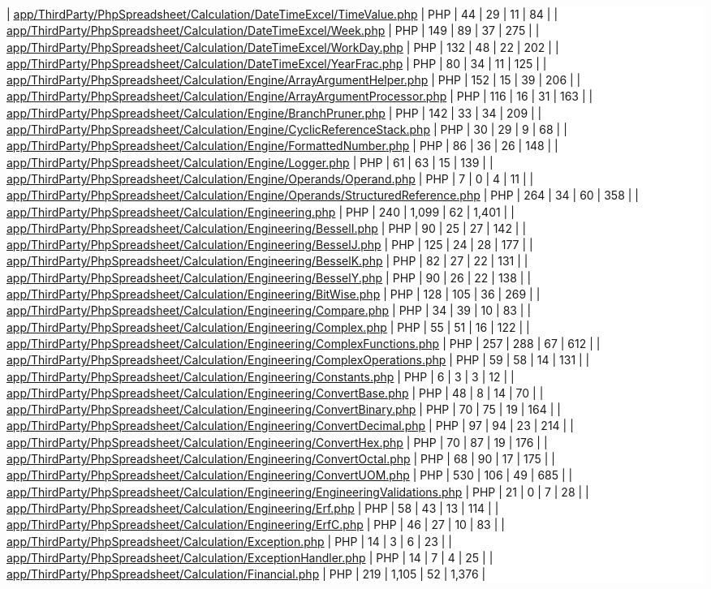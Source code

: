 | [app/ThirdParty/PhpSpreadsheet/Calculation/DateTimeExcel/TimeValue.php](/app/ThirdParty/PhpSpreadsheet/Calculation/DateTimeExcel/TimeValue.php) | PHP | 44 | 29 | 11 | 84 |
| [app/ThirdParty/PhpSpreadsheet/Calculation/DateTimeExcel/Week.php](/app/ThirdParty/PhpSpreadsheet/Calculation/DateTimeExcel/Week.php) | PHP | 149 | 89 | 37 | 275 |
| [app/ThirdParty/PhpSpreadsheet/Calculation/DateTimeExcel/WorkDay.php](/app/ThirdParty/PhpSpreadsheet/Calculation/DateTimeExcel/WorkDay.php) | PHP | 132 | 48 | 22 | 202 |
| [app/ThirdParty/PhpSpreadsheet/Calculation/DateTimeExcel/YearFrac.php](/app/ThirdParty/PhpSpreadsheet/Calculation/DateTimeExcel/YearFrac.php) | PHP | 80 | 34 | 11 | 125 |
| [app/ThirdParty/PhpSpreadsheet/Calculation/Engine/ArrayArgumentHelper.php](/app/ThirdParty/PhpSpreadsheet/Calculation/Engine/ArrayArgumentHelper.php) | PHP | 152 | 15 | 39 | 206 |
| [app/ThirdParty/PhpSpreadsheet/Calculation/Engine/ArrayArgumentProcessor.php](/app/ThirdParty/PhpSpreadsheet/Calculation/Engine/ArrayArgumentProcessor.php) | PHP | 116 | 16 | 31 | 163 |
| [app/ThirdParty/PhpSpreadsheet/Calculation/Engine/BranchPruner.php](/app/ThirdParty/PhpSpreadsheet/Calculation/Engine/BranchPruner.php) | PHP | 142 | 33 | 34 | 209 |
| [app/ThirdParty/PhpSpreadsheet/Calculation/Engine/CyclicReferenceStack.php](/app/ThirdParty/PhpSpreadsheet/Calculation/Engine/CyclicReferenceStack.php) | PHP | 30 | 29 | 9 | 68 |
| [app/ThirdParty/PhpSpreadsheet/Calculation/Engine/FormattedNumber.php](/app/ThirdParty/PhpSpreadsheet/Calculation/Engine/FormattedNumber.php) | PHP | 86 | 36 | 26 | 148 |
| [app/ThirdParty/PhpSpreadsheet/Calculation/Engine/Logger.php](/app/ThirdParty/PhpSpreadsheet/Calculation/Engine/Logger.php) | PHP | 61 | 63 | 15 | 139 |
| [app/ThirdParty/PhpSpreadsheet/Calculation/Engine/Operands/Operand.php](/app/ThirdParty/PhpSpreadsheet/Calculation/Engine/Operands/Operand.php) | PHP | 7 | 0 | 4 | 11 |
| [app/ThirdParty/PhpSpreadsheet/Calculation/Engine/Operands/StructuredReference.php](/app/ThirdParty/PhpSpreadsheet/Calculation/Engine/Operands/StructuredReference.php) | PHP | 264 | 34 | 60 | 358 |
| [app/ThirdParty/PhpSpreadsheet/Calculation/Engineering.php](/app/ThirdParty/PhpSpreadsheet/Calculation/Engineering.php) | PHP | 240 | 1,099 | 62 | 1,401 |
| [app/ThirdParty/PhpSpreadsheet/Calculation/Engineering/BesselI.php](/app/ThirdParty/PhpSpreadsheet/Calculation/Engineering/BesselI.php) | PHP | 90 | 25 | 27 | 142 |
| [app/ThirdParty/PhpSpreadsheet/Calculation/Engineering/BesselJ.php](/app/ThirdParty/PhpSpreadsheet/Calculation/Engineering/BesselJ.php) | PHP | 125 | 24 | 28 | 177 |
| [app/ThirdParty/PhpSpreadsheet/Calculation/Engineering/BesselK.php](/app/ThirdParty/PhpSpreadsheet/Calculation/Engineering/BesselK.php) | PHP | 82 | 27 | 22 | 131 |
| [app/ThirdParty/PhpSpreadsheet/Calculation/Engineering/BesselY.php](/app/ThirdParty/PhpSpreadsheet/Calculation/Engineering/BesselY.php) | PHP | 90 | 26 | 22 | 138 |
| [app/ThirdParty/PhpSpreadsheet/Calculation/Engineering/BitWise.php](/app/ThirdParty/PhpSpreadsheet/Calculation/Engineering/BitWise.php) | PHP | 128 | 105 | 36 | 269 |
| [app/ThirdParty/PhpSpreadsheet/Calculation/Engineering/Compare.php](/app/ThirdParty/PhpSpreadsheet/Calculation/Engineering/Compare.php) | PHP | 34 | 39 | 10 | 83 |
| [app/ThirdParty/PhpSpreadsheet/Calculation/Engineering/Complex.php](/app/ThirdParty/PhpSpreadsheet/Calculation/Engineering/Complex.php) | PHP | 55 | 51 | 16 | 122 |
| [app/ThirdParty/PhpSpreadsheet/Calculation/Engineering/ComplexFunctions.php](/app/ThirdParty/PhpSpreadsheet/Calculation/Engineering/ComplexFunctions.php) | PHP | 257 | 288 | 67 | 612 |
| [app/ThirdParty/PhpSpreadsheet/Calculation/Engineering/ComplexOperations.php](/app/ThirdParty/PhpSpreadsheet/Calculation/Engineering/ComplexOperations.php) | PHP | 59 | 58 | 14 | 131 |
| [app/ThirdParty/PhpSpreadsheet/Calculation/Engineering/Constants.php](/app/ThirdParty/PhpSpreadsheet/Calculation/Engineering/Constants.php) | PHP | 6 | 3 | 3 | 12 |
| [app/ThirdParty/PhpSpreadsheet/Calculation/Engineering/ConvertBase.php](/app/ThirdParty/PhpSpreadsheet/Calculation/Engineering/ConvertBase.php) | PHP | 48 | 8 | 14 | 70 |
| [app/ThirdParty/PhpSpreadsheet/Calculation/Engineering/ConvertBinary.php](/app/ThirdParty/PhpSpreadsheet/Calculation/Engineering/ConvertBinary.php) | PHP | 70 | 75 | 19 | 164 |
| [app/ThirdParty/PhpSpreadsheet/Calculation/Engineering/ConvertDecimal.php](/app/ThirdParty/PhpSpreadsheet/Calculation/Engineering/ConvertDecimal.php) | PHP | 97 | 94 | 23 | 214 |
| [app/ThirdParty/PhpSpreadsheet/Calculation/Engineering/ConvertHex.php](/app/ThirdParty/PhpSpreadsheet/Calculation/Engineering/ConvertHex.php) | PHP | 70 | 87 | 19 | 176 |
| [app/ThirdParty/PhpSpreadsheet/Calculation/Engineering/ConvertOctal.php](/app/ThirdParty/PhpSpreadsheet/Calculation/Engineering/ConvertOctal.php) | PHP | 68 | 90 | 17 | 175 |
| [app/ThirdParty/PhpSpreadsheet/Calculation/Engineering/ConvertUOM.php](/app/ThirdParty/PhpSpreadsheet/Calculation/Engineering/ConvertUOM.php) | PHP | 530 | 106 | 49 | 685 |
| [app/ThirdParty/PhpSpreadsheet/Calculation/Engineering/EngineeringValidations.php](/app/ThirdParty/PhpSpreadsheet/Calculation/Engineering/EngineeringValidations.php) | PHP | 21 | 0 | 7 | 28 |
| [app/ThirdParty/PhpSpreadsheet/Calculation/Engineering/Erf.php](/app/ThirdParty/PhpSpreadsheet/Calculation/Engineering/Erf.php) | PHP | 58 | 43 | 13 | 114 |
| [app/ThirdParty/PhpSpreadsheet/Calculation/Engineering/ErfC.php](/app/ThirdParty/PhpSpreadsheet/Calculation/Engineering/ErfC.php) | PHP | 46 | 27 | 10 | 83 |
| [app/ThirdParty/PhpSpreadsheet/Calculation/Exception.php](/app/ThirdParty/PhpSpreadsheet/Calculation/Exception.php) | PHP | 14 | 3 | 6 | 23 |
| [app/ThirdParty/PhpSpreadsheet/Calculation/ExceptionHandler.php](/app/ThirdParty/PhpSpreadsheet/Calculation/ExceptionHandler.php) | PHP | 14 | 7 | 4 | 25 |
| [app/ThirdParty/PhpSpreadsheet/Calculation/Financial.php](/app/ThirdParty/PhpSpreadsheet/Calculation/Financial.php) | PHP | 219 | 1,105 | 52 | 1,376 |